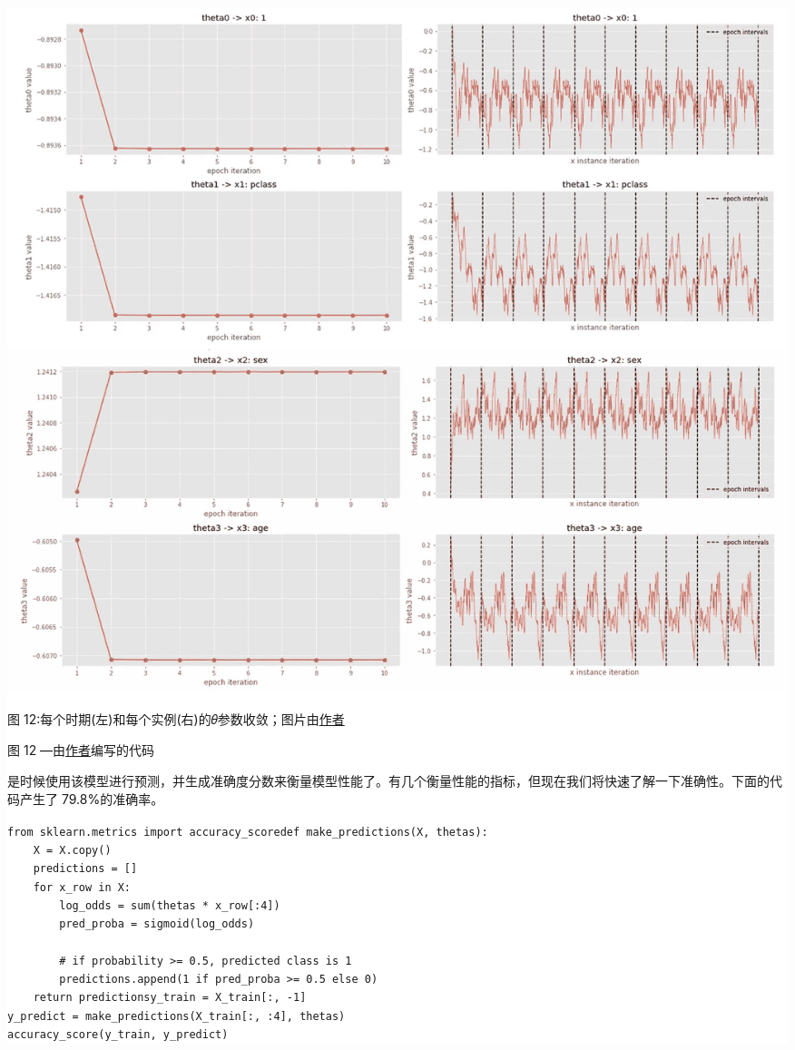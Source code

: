 ![](img/0fd64cda29f86753af577633ca115b94.png)![](img/d6a5365bd182e284f90e6989707adb6e.png)

图 12:每个时期(左)和每个实例(右)的𝜃参数收敛；图片由[作者](https://dolee.medium.com)

图 12 —由[作者](https://dolee.medium.com)编写的代码

是时候使用该模型进行预测，并生成准确度分数来衡量模型性能了。有几个衡量性能的指标，但现在我们将快速了解一下准确性。下面的代码产生了 79.8%的准确率。

```
from sklearn.metrics import accuracy_scoredef make_predictions(X, thetas):
    X = X.copy()
    predictions = []
    for x_row in X:
        log_odds = sum(thetas * x_row[:4])
        pred_proba = sigmoid(log_odds)

        # if probability >= 0.5, predicted class is 1
        predictions.append(1 if pred_proba >= 0.5 else 0)
    return predictionsy_train = X_train[:, -1]
y_predict = make_predictions(X_train[:, :4], thetas)
accuracy_score(y_train, y_predict)
```

